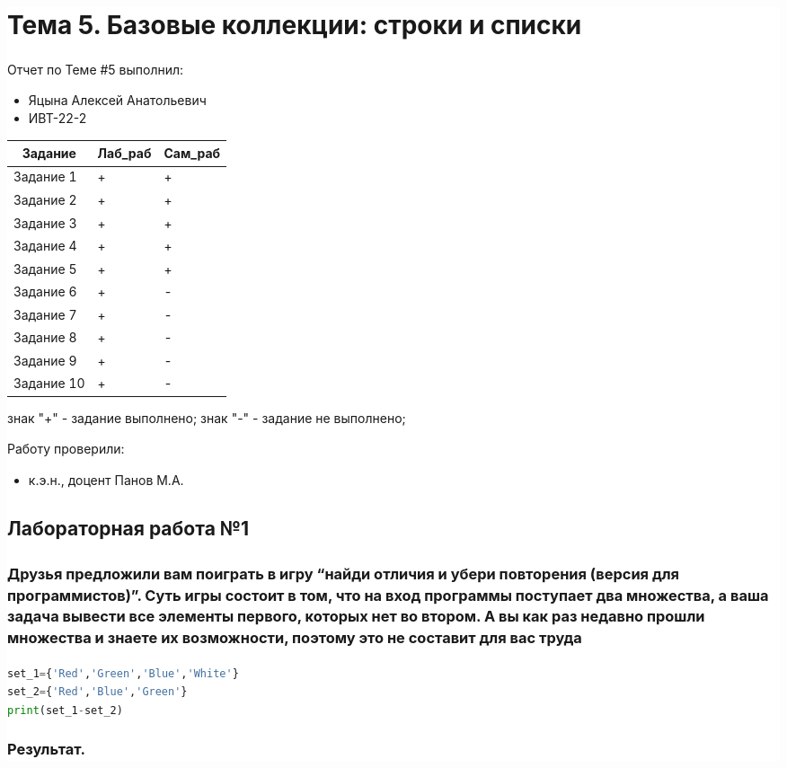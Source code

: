 # Тема 5. Базовые коллекции: строки и списки
Отчет по Теме #5 выполнил:
- Яцына Алексей Анатольевич
- ИВТ-22-2

| Задание | Лаб_раб | Сам_раб |
| ------ | ------ | ------ |
| Задание 1 | + | + |
| Задание 2 | + | + |
| Задание 3 | + | + |
| Задание 4 | + | + |
| Задание 5 | + | + |
| Задание 6 | + | - |
| Задание 7 | + | - |
| Задание 8 | + | - |
| Задание 9 | + | - |
| Задание 10 | + | - |

знак "+" - задание выполнено; знак "-" - задание не выполнено;

Работу проверили:
- к.э.н., доцент Панов М.А.

## Лабораторная работа №1
### Друзья предложили вам поиграть в игру “найди отличия и убери повторения (версия для программистов)”. Суть игры состоит в том, что на вход программы поступает два множества, а ваша задача вывести все элементы первого, которых нет во втором. А вы как раз недавно прошли множества и знаете их возможности, поэтому это не составит для вас труда

```python
set_1={'Red','Green','Blue','White'}
set_2={'Red','Blue','Green'}
print(set_1-set_2)
```

### Результат.